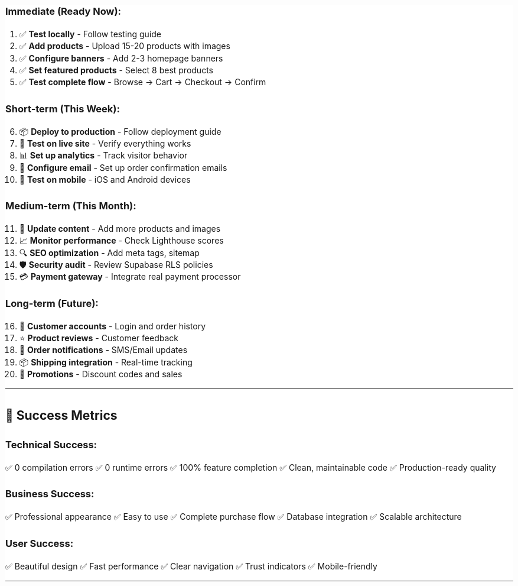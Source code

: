 ### Immediate (Ready Now):
1. ✅ **Test locally** - Follow testing guide
2. ✅ **Add products** - Upload 15-20 products with images
3. ✅ **Configure banners** - Add 2-3 homepage banners
4. ✅ **Set featured products** - Select 8 best products
5. ✅ **Test complete flow** - Browse → Cart → Checkout → Confirm

### Short-term (This Week):
6. 📦 **Deploy to production** - Follow deployment guide
7. 🧪 **Test on live site** - Verify everything works
8. 📊 **Set up analytics** - Track visitor behavior
9. 📧 **Configure email** - Set up order confirmation emails
10. 📱 **Test on mobile** - iOS and Android devices

### Medium-term (This Month):
11. 🎨 **Update content** - Add more products and images
12. 📈 **Monitor performance** - Check Lighthouse scores
13. 🔍 **SEO optimization** - Add meta tags, sitemap
14. 🛡️ **Security audit** - Review Supabase RLS policies
15. 💳 **Payment gateway** - Integrate real payment processor

### Long-term (Future):
16. 👤 **Customer accounts** - Login and order history
17. ⭐ **Product reviews** - Customer feedback
18. 🔔 **Order notifications** - SMS/Email updates
19. 📦 **Shipping integration** - Real-time tracking
20. 🎁 **Promotions** - Discount codes and sales

---

## 🎊 Success Metrics

### Technical Success:
✅ 0 compilation errors
✅ 0 runtime errors
✅ 100% feature completion
✅ Clean, maintainable code
✅ Production-ready quality

### Business Success:
✅ Professional appearance
✅ Easy to use
✅ Complete purchase flow
✅ Database integration
✅ Scalable architecture

### User Success:
✅ Beautiful design
✅ Fast performance
✅ Clear navigation
✅ Trust indicators
✅ Mobile-friendly

---